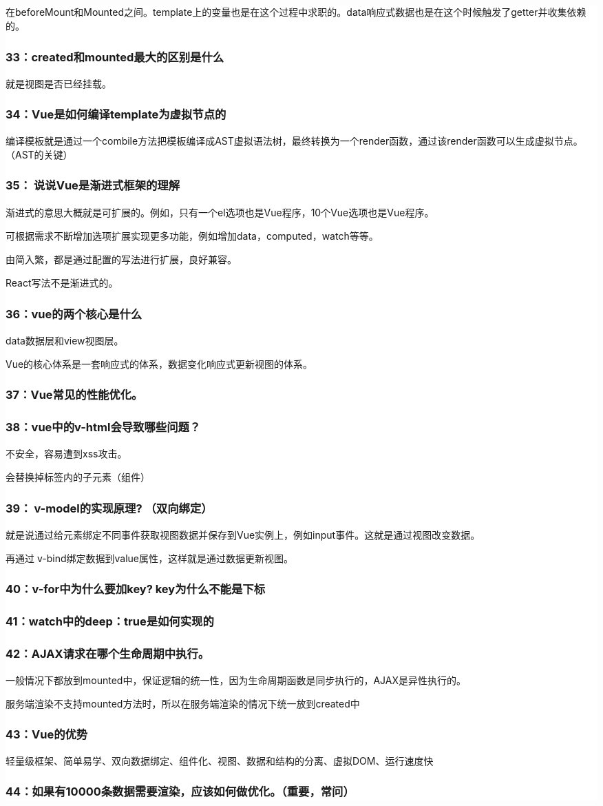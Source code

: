 在beforeMount和Mounted之间。template上的变量也是在这个过程中求职的。data响应式数据也是在这个时候触发了getter并收集依赖的。

### 33：created和mounted最大的区别是什么

就是视图是否已经挂载。

### 34：Vue是如何编译template为虚拟节点的

编译模板就是通过一个combile方法把模板编译成AST虚拟语法树，最终转换为一个render函数，通过该render函数可以生成虚拟节点。（AST的关键）

### 35： 说说Vue是渐进式框架的理解

渐进式的意思大概就是可扩展的。例如，只有一个el选项也是Vue程序，10个Vue选项也是Vue程序。

可根据需求不断增加选项扩展实现更多功能，例如增加data，computed，watch等等。

由简入繁，都是通过配置的写法进行扩展，良好兼容。

React写法不是渐进式的。

### 36：vue的两个核心是什么

data数据层和view视图层。

Vue的核心体系是一套响应式的体系，数据变化响应式更新视图的体系。

### 37：Vue常见的性能优化。

### 38：vue中的v-html会导致哪些问题？

不安全，容易遭到xss攻击。

会替换掉标签内的子元素（组件）

### 39： v-model的实现原理? （双向绑定）

就是说通过给元素绑定不同事件获取视图数据并保存到Vue实例上，例如input事件。这就是通过视图改变数据。

再通过 v-bind绑定数据到value属性，这样就是通过数据更新视图。

### 40：**v-for中为什么要加key?** key为什么不能是下标

### 41：watch中的deep：true是如何实现的

### 42：AJAX请求在哪个生命周期中执行。

一般情况下都放到mounted中，保证逻辑的统一性，因为生命周期函数是同步执行的，AJAX是异性执行的。

服务端渲染不支持mounted方法时，所以在服务端渲染的情况下统一放到created中

### 43：**Vue的优势**

轻量级框架、简单易学、双向数据绑定、组件化、视图、数据和结构的分离、虚拟DOM、运行速度快

### 44：如果有10000条数据需要渲染，应该如何做优化。（重要，常问）
